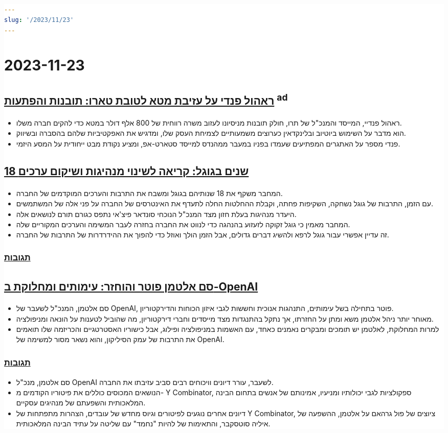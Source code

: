 ```yaml
---
slug: '/2023/11/23'
---
```


# 2023-11-23

## [ראהול פנדי על עזיבת מטא לטובת טארו: תובנות והפתעות](https://youtu.be/fHRzHEwn5ac) <sup> ad </sup>

- ראהול פנדיי, המייסד והמנכ"ל של תרו, חולק תובנות מניסיונו לעזוב משרה רווחית של 800 אלף דולר במטא כדי להקים חברה משלו.
- הוא מדבר על השימוש ביוטיוב ובלינקדאין כערוצים משמעותיים לצמיחת העסק שלו, ומדגיש את האפקטיביות שלהם בהסברה ובשיווק.
- פנדי מספר על האתגרים המפתיעים שעמדו בפניו במעבר ממהנדס למייסד סטארט-אפ, ומציע נקודת מבט ייחודית על המסע היזמי.

## [18 שנים בגוגל: קריאה לשינוי מנהיגות ושיקום ערכים](https://ln.hixie.ch/?start=1700627373&count=1)

- המחבר משקף את 18 שנותיהם בגוגל ומשבח את התרבות והערכים המוקדמים של החברה.
- עם הזמן, התרבות של גוגל נשחקה, השקיפות פחתה, וקבלת ההחלטות החלה לתעדף את האינטרסים של החברה על פני אלה של המשתמשים.
- היעדר מנהיגות בעלת חזון מצד המנכ"ל הנוכחי סונדאר פיצ'אי נתפס כגורם תורם לנושאים אלה.
- המחבר מאמין כי גוגל זקוקה לזעזוע בהנהגה כדי לנווט את החברה בחזרה לעבר המשימה והערכים המקוריים שלה.
- זה עדיין אפשרי עבור גוגל לרפא ולהשיג דברים גדולים, אבל הזמן הולך ואוזל כדי להפוך את ההידרדרות של התרבות של החברה.

### [תגובות](https://news.ycombinator.com/item?id=38381573)

## [סם אלטמן פוטר והוחזר: עימותים ומחלוקת ב-OpenAI](https://www.washingtonpost.com/technology/2023/11/22/sam-altman-fired-y-combinator-paul-graham/)

- סם אלטמן, המנכ"ל לשעבר של OpenAI, פוטר בתחילה בשל עימותים, התנהגות אנוכית וחששות לגבי איזון הכוחות והדירקטוריון.
- מאוחר יותר ניהל אלטמן משא ומתן על החזרתו, אך נתקל בהתנגדות מצד מייסדים וחברי דירקטוריון, מה שהוביל לטענות על הונאה ומניפולציה.
- למרות המחלוקת, לאלטמן יש תומכים ומבקרים נאמנים כאחד, עם האשמות במניפולציה ופילוג, אבל כישוריו האסטרטגיים והכריזמה שלו תואמים את התרבות של עמק הסיליקון, והוא נשאר מסור למשימה של OpenAI.

### [תגובות](https://news.ycombinator.com/item?id=38378216)

- סם אלטמן, מנכ"ל OpenAI לשעבר, עורר דיונים וויכוחים רבים סביב עזיבתו את החברה.
- הנושאים המכוסים כוללים את פיטוריו הקודמים מ- Y Combinator, ספקולציות לגבי יכולותיו ומניעיו, אמינותם של אנשים בתחום הבינה המלאכותית והשפעתם של מנהיגים עסקיים.
- דיונים אחרים נוגעים לפיטורים וגיוס מחדש של עובדים, הצהרות מתפתחות של Y Combinator, ציוצים של פול גרהאם על אלטמן, ההשפעה של איליה סוטסקבר, והתאימות של להיות "נחמד" עם שליטה על עתיד הבינה המלאכותית.
